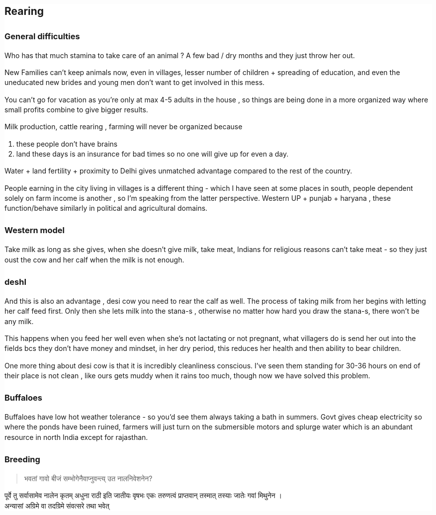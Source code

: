## Rearing
### General difficulties
Who has that much stamina to take care of an animal ? A few bad / dry months and they just throw her out.

New Families can’t keep animals now, even in villages, lesser number of children + spreading of education, and even the uneducated new brides and young men don’t want to get involved in this mess.

You can’t go for vacation as you’re only at max 4-5 adults in the house , so things are being done in a more organized way where small profits combine to give bigger results.


Milk production, cattle rearing , farming will never be organized because

1) these people don’t have brains  
2) land these days is an insurance for bad times so no one will give up for even a day.

Water + land fertility + proximity to Delhi gives  unmatched advantage compared to the rest of the country.

People earning in the city living in villages is a different thing - which I have seen at some places in south, people dependent solely on farm income is another , so I’m speaking from the latter perspective. Western UP + punjab + haryana , these function/behave similarly in political and agricultural domains.

### Western model
Take milk as long as she gives, when she doesn’t give milk, take meat, Indians for religious reasons can’t take meat - so they just oust the cow and her calf when the milk is not enough.

### deshI
And this is also an advantage , desi cow you need to rear the calf as well. The process of taking milk from her begins with letting her calf feed first. Only then she lets milk into the stana-s , otherwise no matter how hard you draw the stana-s, there won’t be any milk.

This happens when you feed her well even when she’s not lactating or not pregnant, what villagers do is send her out into the fields bcs they don’t have money and mindset, in her dry period, this reduces her health and then ability to bear children.

One more thing  about desi cow is that it is incredibly cleanliness conscious. I’ve seen them standing for 30-36 hours on end of their place is not clean , like ours gets muddy when it rains too much, though now we have solved this problem.

### Buffaloes
Buffaloes have low hot weather tolerance - so you’d see them always taking a bath in summers. Govt gives cheap electricity so where the ponds have been ruined, farmers will just turn on the submersible motors and splurge water which is an abundant resource in north India except for rajasthan. 

### Breeding
> भवतां गावो बीजं सम्भोगेनैवाप्नुवन्त्य् उत नालनिवेशनेन?

पूर्वे तु सर्वासामेव नालेन कृतम्
अधुना राठी इति जातीयः वृषभः एकः तरुणत्वं प्राप्तवान् तस्मात् तस्याः जातेः गवां मिथुनेन ।  
अन्यासां अग्रिमे वा तदग्रिमे संवत्सरे तथा भवेत्
